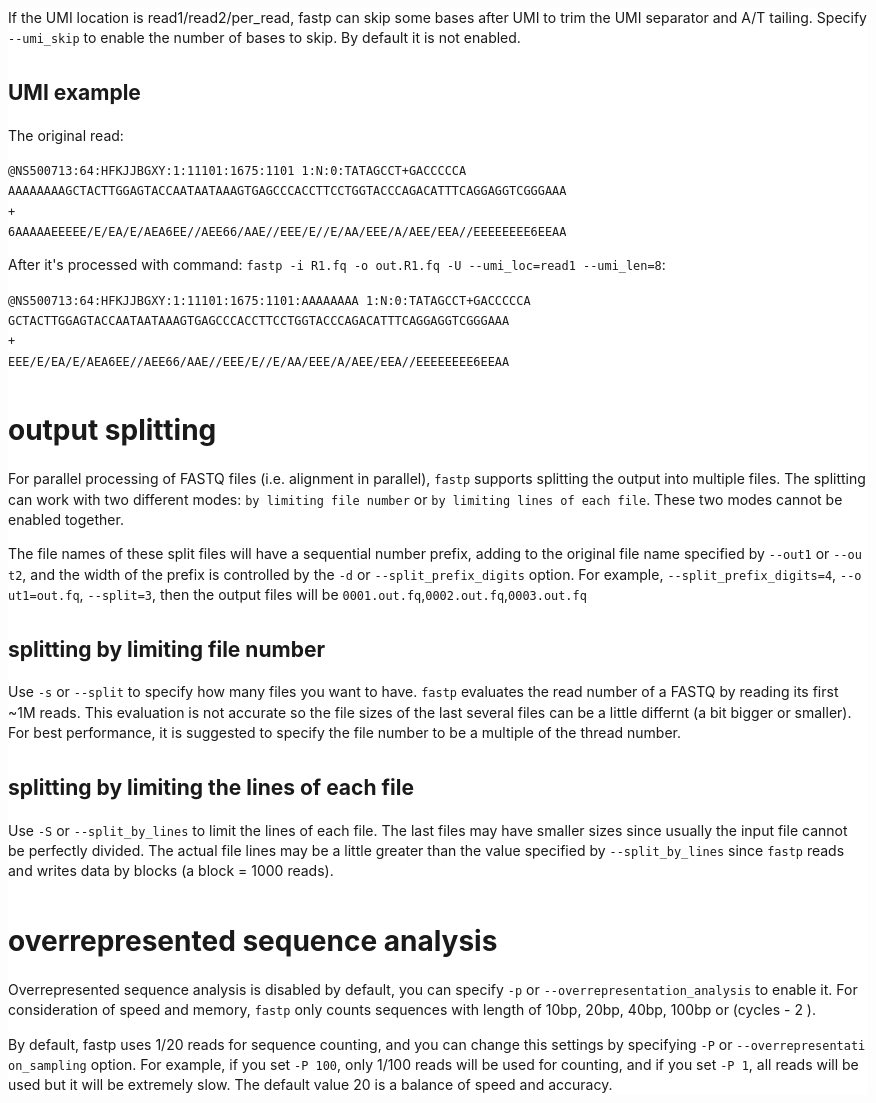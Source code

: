 If the UMI location is read1/read2/per_read, fastp can skip some bases after UMI to trim the UMI separator and A/T tailing. Specify `--umi_skip` to enable the number of bases to skip. By default it is not enabled.

## UMI example
The original read:
```
@NS500713:64:HFKJJBGXY:1:11101:1675:1101 1:N:0:TATAGCCT+GACCCCCA
AAAAAAAAGCTACTTGGAGTACCAATAATAAAGTGAGCCCACCTTCCTGGTACCCAGACATTTCAGGAGGTCGGGAAA
+
6AAAAAEEEEE/E/EA/E/AEA6EE//AEE66/AAE//EEE/E//E/AA/EEE/A/AEE/EEA//EEEEEEEE6EEAA
```
After it's processed with command: `fastp -i R1.fq -o out.R1.fq -U --umi_loc=read1 --umi_len=8`:  
```
@NS500713:64:HFKJJBGXY:1:11101:1675:1101:AAAAAAAA 1:N:0:TATAGCCT+GACCCCCA
GCTACTTGGAGTACCAATAATAAAGTGAGCCCACCTTCCTGGTACCCAGACATTTCAGGAGGTCGGGAAA
+
EEE/E/EA/E/AEA6EE//AEE66/AAE//EEE/E//E/AA/EEE/A/AEE/EEA//EEEEEEEE6EEAA
```

# output splitting
For parallel processing of FASTQ files (i.e. alignment in parallel), `fastp` supports splitting the output into multiple files. The splitting can work with two different modes: `by limiting file number` or `by limiting lines of each file`. These two modes cannot be enabled together.   

The file names of these split files will have a sequential number prefix, adding to the original file name specified by `--out1` or `--out2`, and the width of the prefix is controlled by the `-d` or `--split_prefix_digits` option. For example, `--split_prefix_digits=4`, `--out1=out.fq`, `--split=3`, then the output files will be `0001.out.fq`,`0002.out.fq`,`0003.out.fq`

## splitting by limiting file number
Use `-s` or `--split` to specify how many files you want to have. `fastp` evaluates the read number of a FASTQ by reading its first ~1M reads. This evaluation is not accurate so the file sizes of the last several files can be a little differnt (a bit bigger or smaller). For best performance, it is suggested to specify the file number to be a multiple of the thread number.

## splitting by limiting the lines of each file
Use `-S` or `--split_by_lines` to limit the lines of each file. The last files may have smaller sizes since usually the input file cannot be perfectly divided. The actual file lines may be a little greater than the value specified by `--split_by_lines` since `fastp` reads and writes data by blocks (a block = 1000 reads).

# overrepresented sequence analysis
Overrepresented sequence analysis is disabled by default, you can specify `-p` or `--overrepresentation_analysis` to enable it. For consideration of speed and memory, `fastp` only counts sequences with length of 10bp, 20bp, 40bp, 100bp or (cycles - 2 ).

By default, fastp uses 1/20 reads for sequence counting, and you can change this settings by specifying `-P` or `--overrepresentation_sampling` option. For example, if you set `-P 100`, only 1/100 reads will be used for counting, and if you set `-P 1`, all reads will be used but it will be extremely slow. The default value 20 is a balance of speed and accuracy.
